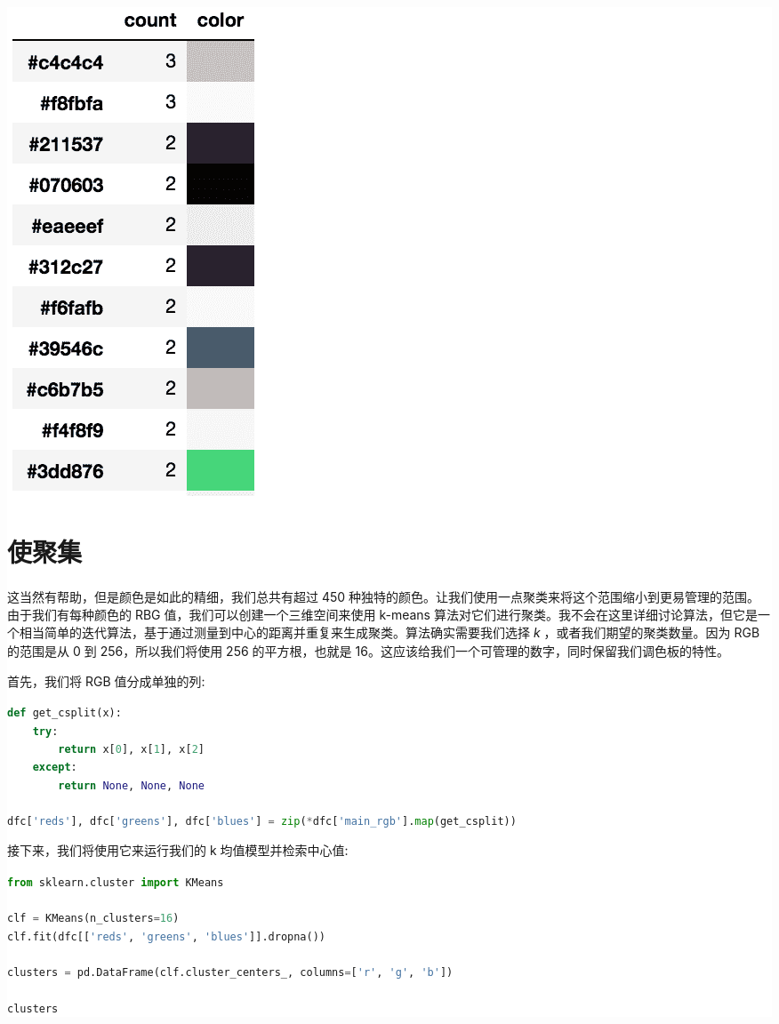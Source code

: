 ![](img/ebb9a741-3b26-4c14-9955-65c53d80d847.png)

# 使聚集

这当然有帮助，但是颜色是如此的精细，我们总共有超过 450 种独特的颜色。让我们使用一点聚类来将这个范围缩小到更易管理的范围。由于我们有每种颜色的 RBG 值，我们可以创建一个三维空间来使用 k-means 算法对它们进行聚类。我不会在这里详细讨论算法，但它是一个相当简单的迭代算法，基于通过测量到中心的距离并重复来生成聚类。算法确实需要我们选择 *k* ，或者我们期望的聚类数量。因为 RGB 的范围是从 0 到 256，所以我们将使用 256 的平方根，也就是 16。这应该给我们一个可管理的数字，同时保留我们调色板的特性。

首先，我们将 RGB 值分成单独的列:

```py
def get_csplit(x): 
    try: 
        return x[0], x[1], x[2] 
    except: 
        return None, None, None 

dfc['reds'], dfc['greens'], dfc['blues'] = zip(*dfc['main_rgb'].map(get_csplit)) 
```

接下来，我们将使用它来运行我们的 k 均值模型并检索中心值:

```py
from sklearn.cluster import KMeans 

clf = KMeans(n_clusters=16) 
clf.fit(dfc[['reds', 'greens', 'blues']].dropna()) 

clusters = pd.DataFrame(clf.cluster_centers_, columns=['r', 'g', 'b']) 

clusters 
```
